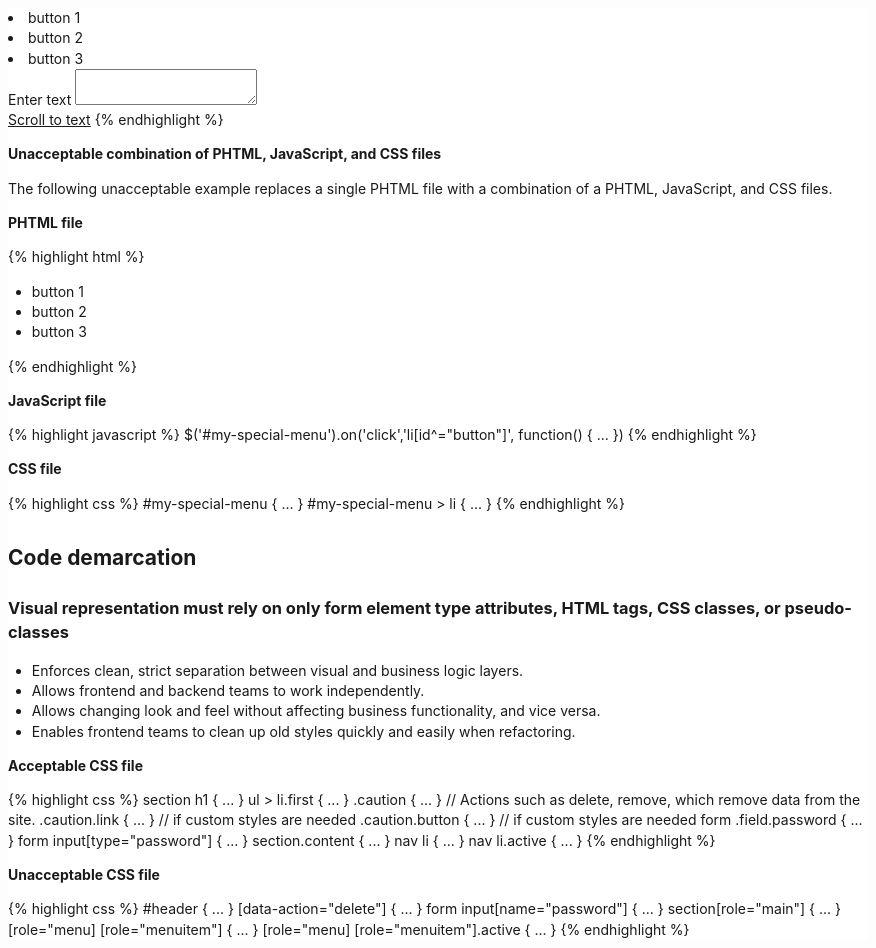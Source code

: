    <li class="first" type="button" aria-pressed="false" aria-controls="some-id">button 1</li>
   <li type="button" aria-pressed="false" aria-controls="some-id">button 2</li>
   <li type="button" aria-pressed="true" aria-controls="some-id">button 3</li>
</ul>
<div>
   <label for="some-id">Enter text</label>
   <textarea id="some-id"></textarea>
</div>
<a href="#some-id">Scroll to text</a>
{% endhighlight %}
<p><b>Unacceptable combination of PHTML, JavaScript, and CSS files</b></p>
<p>The following unacceptable example replaces a single PHTML file with a combination of a PHTML, JavaScript, and CSS files.</p>
<p><b>PHTML file</b></p>
{% highlight html %}
<ul id="my-special-menu">
   <li id="buttonId1" class="first" type="button">button 1</li>
   <li id="buttonId2" type="button">button 2</li>
   <li id="buttonId3" type="button">button 3</li>
</ul>
{% endhighlight %}
<p><b>JavaScript file</b></p>
{% highlight javascript %}
$('#my-special-menu').on('click','li[id^="button"]', function() { ... })
{% endhighlight %}
<p><b>CSS file</b></p>
{% highlight css %}
#my-special-menu { ... }
#my-special-menu > li { ... }
{% endhighlight %}
<h2>Code demarcation</h2>
<h3>Visual representation must rely on only form element type attributes, HTML tags, CSS classes, or pseudo-classes</h3>
<ul>
   <li>Enforces clean, strict separation between visual and business logic layers.</li>
   <li>Allows frontend and backend teams to work independently.</li>
   <li>Allows changing look and feel without affecting business functionality, and vice versa.</li>
   <li>Enables frontend teams to clean up old styles quickly and easily when refactoring.</li>
</ul>
<p><b>Acceptable CSS file</b></p>
{% highlight css %}
section h1 { ... }
ul > li.first { ... }
.caution { ... }  // Actions such as delete, remove, which remove data from the site.
.caution.link { ... } // if custom styles are needed
.caution.button { ... } // if custom styles are needed
form .field.password { ... }
form input[type="password"] { ... }
section.content { ... }
nav li { ... }
nav li.active { ... }
{% endhighlight %}
<p><b>Unacceptable CSS file</b></p>
{% highlight css %}
#header { ... }
[data-action="delete"] { ... }
form input[name="password"] { ... }
section[role="main"] { ... }
[role="menu] [role="menuitem"] { ... }
[role="menu] [role="menuitem"].active { ... }
{% endhighlight %}

